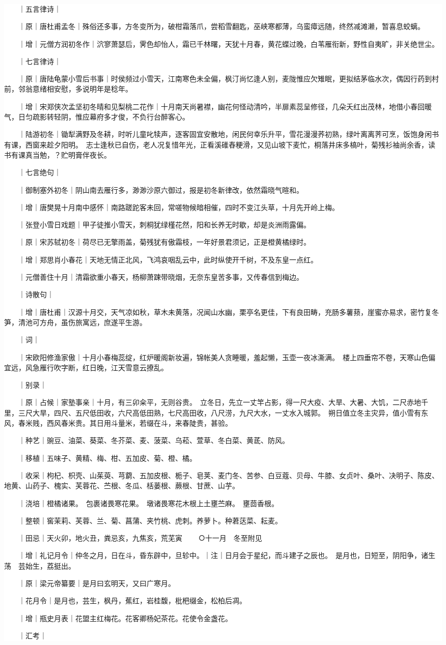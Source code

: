 　　｜五言律诗｜

　　｜原｜唐杜甫孟冬｜殊俗还多事，方冬变所为，破柑霜落爪，尝稻雪翻匙，巫峡寒都薄，乌蛮瘴远随，终然减滩濑，暂喜息蛟螭。

　　｜增｜元僧方润初冬作｜泬寥萧瑟后，霁色却怡人，霜已千林曙，天犹十月春，黄花蝶过晚，白苇雁衔新，野性自夷旷，非关绝世尘。

　　｜七言律诗｜

　　｜原｜唐陆龟蒙小雪后书事｜时侯频过小雪天，江南寒色未全偏，枫汀尚忆逢人别，麦陇惟应欠雉眠，更拟结茅临水次，偶因行药到村前，邻翁意绪相安慰，多说明年是稔年。

　　｜增｜宋郑侠次孟坚初冬晴和见梨桃二花作｜十月南天尚暑襟，幽花何怪动清吟，半扉素蕊呈修径，几朵夭红出茂林，地借小春回暖气，日匀疏影转轻阴，惟应幕府多才俊，不负行台醉客心。

　　｜陆游初冬｜锄犁满野及冬耕，时听儿童叱犊声，逐客固宜安散地，闲民何幸乐升平，雪花漫漫荞初熟，绿叶离离荠可烹，饭饱身闲书有课，西窗来趁夕阳明。　志士逢秋已自伤，老人况复惜年光，正看溪碓舂粳滑，又见山坡下麦忙，桐落井床多槁叶，菊残衫袖尚余香，读书有课真当勉，？贮明膏伴夜长。

　　｜七言绝句｜

　　｜御制塞外初冬｜阴山南去雁行多，渺渺沙原六御过，报是初冬新律改，依然霜晓气暄和。

　　｜增｜唐樊晃十月南中感怀｜南路蹉跎客未回，常嗟物候暗相催，四时不变江头草，十月先开岭上梅。

　　｜张登小雪日戏题｜甲子徒推小雪天，刺桐犹绿槿花然，阳和长养无时歇，却是炎洲雨露偏。

　　｜原｜宋苏轼初冬｜荷尽已无擎雨盖，菊残犹有傲霜枝，一年好景君须记，正是橙黄橘绿时。

　　｜增｜郑思肖小春花｜天地无情正北风，飞鸿哀咽乱云中，此时纵使开千树，不及东皇一点红。

　　｜元僧善住十月｜清霜欲重小春天，杨柳萧踈带晓烟，无奈东皇苦多事，又传春信到梅边。

　　｜诗散句｜

　　｜增｜唐杜甫｜汉源十月交，天气凉如秋，草木未黄落，况闻山水幽，栗亭名更佳，下有良田畴，充肠多薯蓣，崖蜜亦易求，密竹复冬笋，清池可方舟，虽伤旅寓远，庶遂平生游。

　　｜词｜

　　｜宋欧阳修渔家傲｜十月小春梅蕊绽，红炉暖阁新妆遍，锦帐美人贪睡暖，羞起懒，玉壶一夜冰澌满。　楼上四垂帘不卷，天寒山色偏宜远，风急雁行吹字断，红日晚，江天雪意云撩乱。

　　｜别录｜

　　｜原｜占候｜家塾事亲｜十月，有三卯籴平，无则谷贵。　立冬日，先立一丈竿占影，得一尺大疫、大旱、大暑、大饥，二尺赤地千里，三尺大旱，四尺、五尺低田收，六尺高低田熟，七尺高田收，八尺涝，九尺大水，一丈水入城郭。　朔日值立冬主灾异，值小雪有东风，春米贱，西风春米贵。其日用斗量米，若缀在斗，来春陡贵，甚验。

　　｜种艺｜豌豆、油菜、葵菜、冬芥菜、麦、菠菜、乌菘、萱草、冬白菜、黄茋、防风。

　　｜移植｜五味子、黄精、梅、柑、五加皮、菊、橙、橘。

　　｜收采｜枸杞、枳壳、山茱萸、芎藭、五加皮根、栀子、皂荚、麦门冬、苦参、白豆蔻、贝母、牛膝、女贞叶、桑叶、决明子、陈皮、地黄、山药子、槐实、芙蓉花、苎根、冬瓜、栝蒌根、蕨根、甘蔗、山芋。

　　｜浇培｜橙橘诸果。　包裹诸畏寒花果。　墩诸畏寒花木根上土壅苎麻。　壅茴香根。

　　｜整顿｜窖茉莉、芙蓉、兰、菊、菖蒲、夹竹桃、虎刺。养萝卜。种莙荙菜、耘麦。

　　｜田忌｜天火卯，地火丑，粪忌亥，九焦亥，荒芜寅
　　○十一月　冬至附见

　　｜增｜礼记月令｜仲冬之月，日在斗，昏东辟中，旦轸中。｜注｜日月会于星纪，而斗建子之辰也。　是月也，日短至，阴阳争，诸生荡　芸始生，荔挺出。

　　｜原｜梁元帝纂要｜是月曰玄明天，又曰广寒月。

　　｜花月令｜是月也，芸生，枫丹，蕉红，岩桂馥，枇杷缀金，松柏后凋。

　　｜增｜瓶史月表｜花盟主红梅花。花客卿杨妃茶花。花使令金盏花。

　　｜汇考｜
